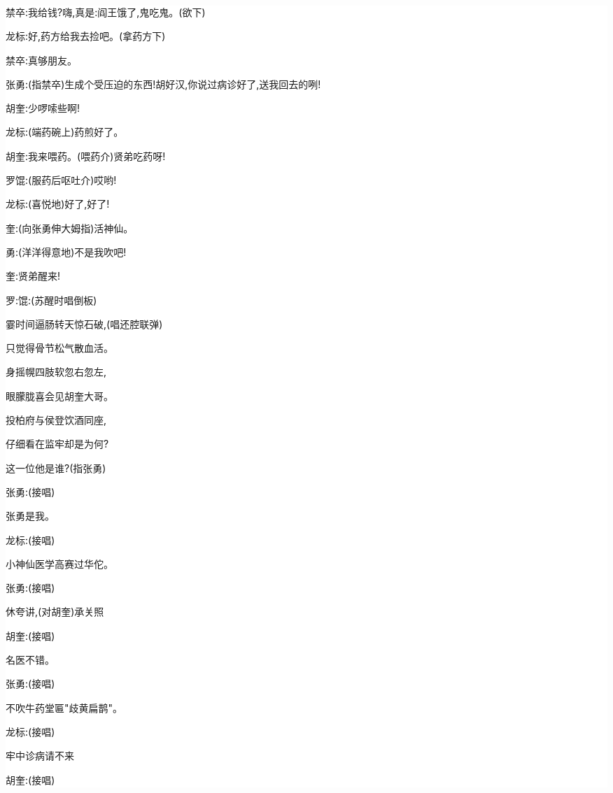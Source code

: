 禁卒:我给钱?嗨,真是:阎王饿了,鬼吃鬼。(欲下)

龙标:好,药方给我去捡吧。(拿药方下)

禁卒:真够朋友。

张勇:(指禁卒)生成个受压迫的东西!胡好汉,你说过病诊好了,送我回去的咧!

胡奎:少啰嗦些啊!

龙标:(端药碗上)药煎好了。

胡奎:我来喂药。(喂药介)贤弟吃药呀!

罗馄:(服药后呕吐介)哎哟!

龙标:(喜悦地)好了,好了!

奎:(向张勇伸大姆指)活神仙。

勇:(洋洋得意地)不是我吹吧!

奎:贤弟醒来!

罗:馄:(苏醒时唱倒板)

霎时间逼肠转天惊石破,(唱还腔联弹)

只觉得骨节松气散血活。

身摇幌四肢软忽右忽左,

眼朦胧喜会见胡奎大哥。

投柏府与侯登饮酒同座,

仔细看在监牢却是为何?

这一位他是谁?(指张勇)

张勇:(接唱)

张勇是我。

龙标:(接唱)

小神仙医学高赛过华佗。

张勇:(接唱)

休夸讲,(对胡奎)承关照

胡奎:(接唱)

名医不错。

张勇:(接唱)

不吹牛药堂匾"歧黄扁鹊"。

龙标:(接唱)

牢中诊病请不来

胡奎:(接唱)
